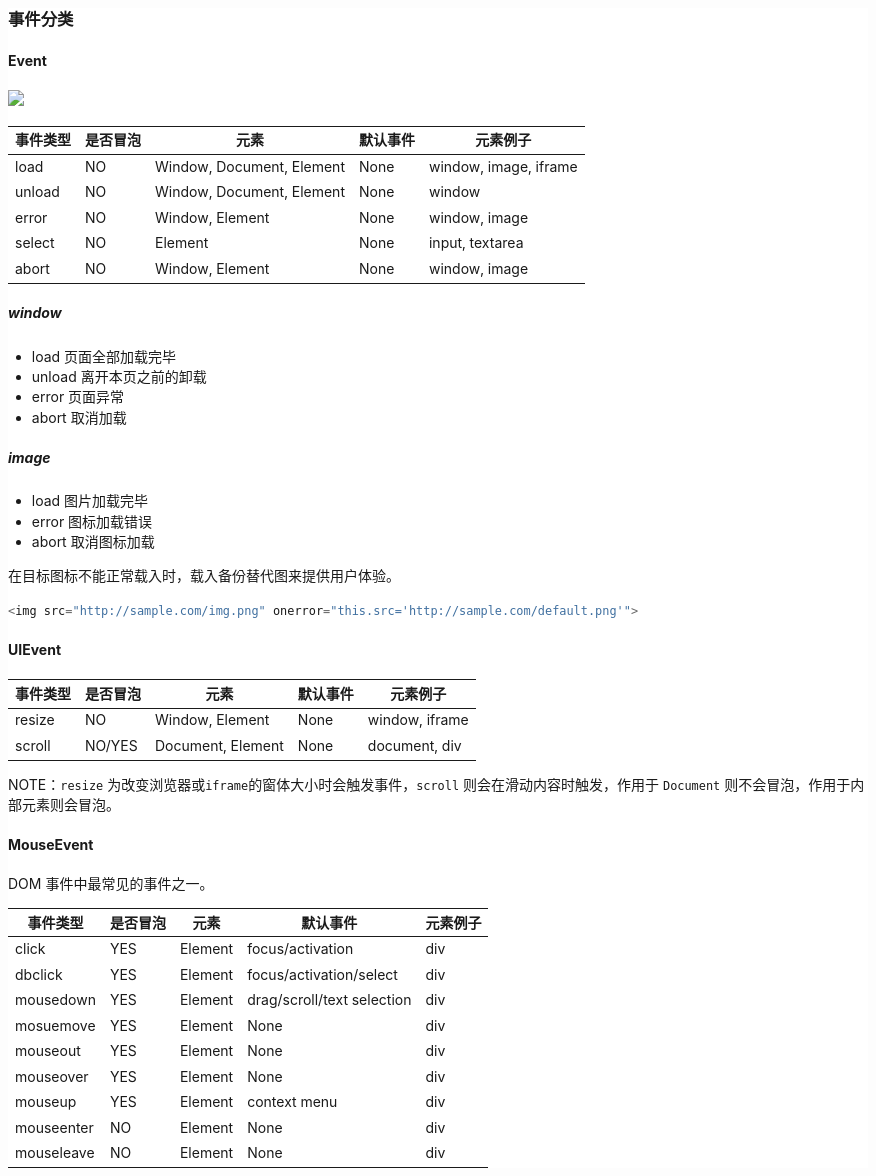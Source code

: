 ### 事件分类

#### Event

![](../img/E/event_types.jpg)

|事件类型|是否冒泡|元素|默认事件|元素例子|
|--------|--------|----|--------|--------|
|load|NO|Window, Document, Element|None|window, image, iframe|
|unload|NO|Window, Document, Element|None|window|
|error|NO|Window, Element|None|window, image|
|select|NO|Element|None|input, textarea|
|abort|NO|Window, Element|None|window, image|

##### window

- load 页面全部加载完毕
- unload 离开本页之前的卸载
- error 页面异常
- abort 取消加载

##### image

- load 图片加载完毕
- error 图标加载错误
- abort 取消图标加载

在目标图标不能正常载入时，载入备份替代图来提供用户体验。

```javascript
<img src="http://sample.com/img.png" onerror="this.src='http://sample.com/default.png'">
```

#### UIEvent

|事件类型|是否冒泡|元素|默认事件|元素例子|
|--------|--------|----|--------|--------|
|resize|NO|Window, Element|None|window, iframe|
|scroll|NO/YES|Document, Element|None|document, div|

NOTE：`resize` 为改变浏览器或`iframe`的窗体大小时会触发事件，`scroll` 则会在滑动内容时触发，作用于 `Document` 则不会冒泡，作用于内部元素则会冒泡。

#### MouseEvent

DOM 事件中最常见的事件之一。

|事件类型|是否冒泡|元素|默认事件|元素例子|
|--------|--------|----|--------|--------|
|click|YES|Element|focus/activation|div|
|dbclick|YES|Element|focus/activation/select|div|
|mousedown|YES|Element|drag/scroll/text selection|div|
|mosuemove|YES|Element|None|div|
|mouseout|YES|Element|None|div|
|mouseover|YES|Element|None|div|
|mouseup|YES|Element|context menu|div|
|mouseenter|NO|Element|None|div|
|mouseleave|NO|Element|None|div|